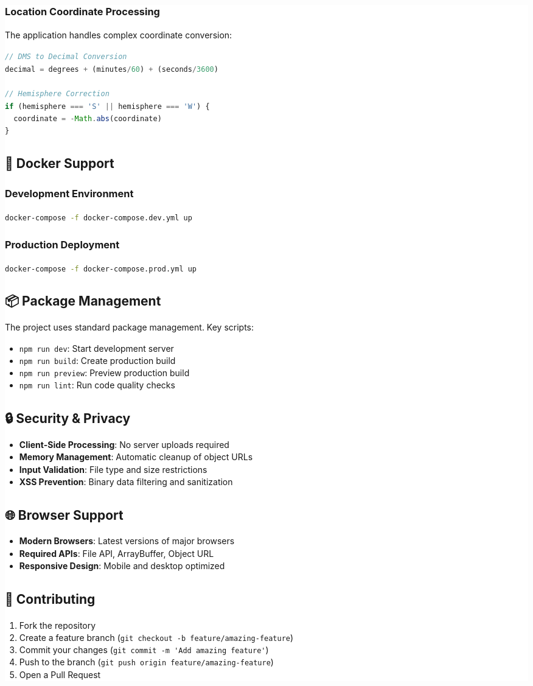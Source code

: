 ### Location Coordinate Processing

The application handles complex coordinate conversion:

```typescript
// DMS to Decimal Conversion
decimal = degrees + (minutes/60) + (seconds/3600)

// Hemisphere Correction
if (hemisphere === 'S' || hemisphere === 'W') {
  coordinate = -Math.abs(coordinate)
}
```

## 🐳 Docker Support

### Development Environment
```bash
docker-compose -f docker-compose.dev.yml up
```

### Production Deployment
```bash
docker-compose -f docker-compose.prod.yml up
```

## 📦 Package Management

The project uses standard package management. Key scripts:

- `npm run dev`: Start development server
- `npm run build`: Create production build
- `npm run preview`: Preview production build
- `npm run lint`: Run code quality checks

## 🔒 Security & Privacy

- **Client-Side Processing**: No server uploads required
- **Memory Management**: Automatic cleanup of object URLs
- **Input Validation**: File type and size restrictions
- **XSS Prevention**: Binary data filtering and sanitization

## 🌐 Browser Support

- **Modern Browsers**: Latest versions of major browsers
- **Required APIs**: File API, ArrayBuffer, Object URL
- **Responsive Design**: Mobile and desktop optimized

## 🤝 Contributing

1. Fork the repository
2. Create a feature branch (`git checkout -b feature/amazing-feature`)
3. Commit your changes (`git commit -m 'Add amazing feature'`)
4. Push to the branch (`git push origin feature/amazing-feature`)
5. Open a Pull Request
